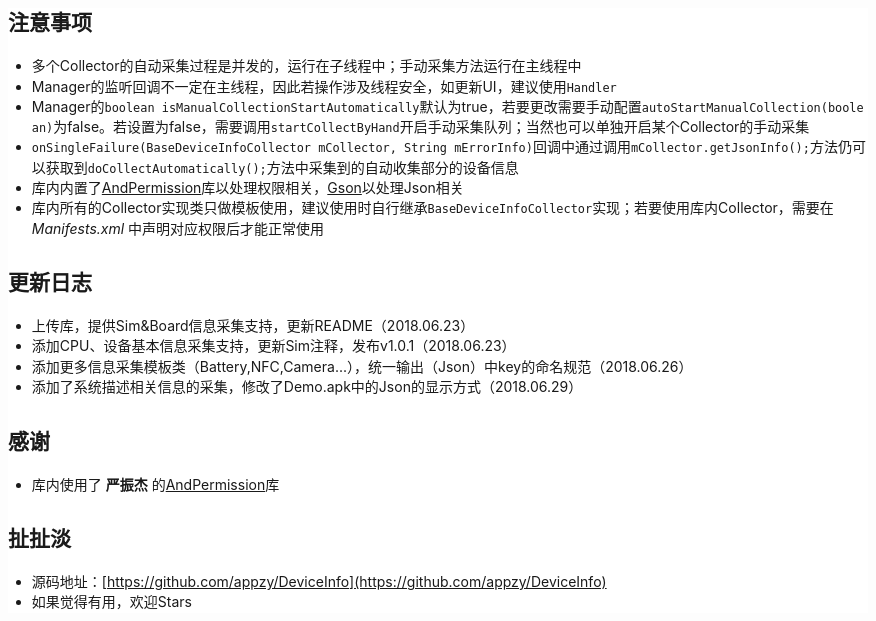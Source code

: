 
## 注意事项

- 多个Collector的自动采集过程是并发的，运行在子线程中；手动采集方法运行在主线程中
- Manager的监听回调不一定在主线程，因此若操作涉及线程安全，如更新UI，建议使用`Handler`
- Manager的`boolean isManualCollectionStartAutomatically`默认为true，若要更改需要手动配置`autoStartManualCollection(boolean)`为false。若设置为false，需要调用`startCollectByHand`开启手动采集队列；当然也可以单独开启某个Collector的手动采集
- `onSingleFailure(BaseDeviceInfoCollector mCollector, String mErrorInfo)`回调中通过调用`mCollector.getJsonInfo();`方法仍可以获取到`doCollectAutomatically();`方法中采集到的自动收集部分的设备信息
- 库内内置了[AndPermission](https://github.com/yanzhenjie/AndPermission)库以处理权限相关，[Gson](https://github.com/google/gson)以处理Json相关
- 库内所有的Collector实现类只做模板使用，建议使用时自行继承`BaseDeviceInfoCollector`实现；若要使用库内Collector，需要在 *Manifests.xml* 中声明对应权限后才能正常使用

## 更新日志

- 上传库，提供Sim&Board信息采集支持，更新README（2018.06.23）
- 添加CPU、设备基本信息采集支持，更新Sim注释，发布v1.0.1（2018.06.23）
- 添加更多信息采集模板类（Battery,NFC,Camera...），统一输出（Json）中key的命名规范（2018.06.26）
- 添加了系统描述相关信息的采集，修改了Demo.apk中的Json的显示方式（2018.06.29）

## 感谢

- 库内使用了 **严振杰** 的[AndPermission](https://github.com/yanzhenjie/AndPermission)库

## 扯扯淡
- 源码地址：[https://github.com/appzy/DeviceInfo](https://github.com/appzy/DeviceInfo)
- 如果觉得有用，欢迎Stars

